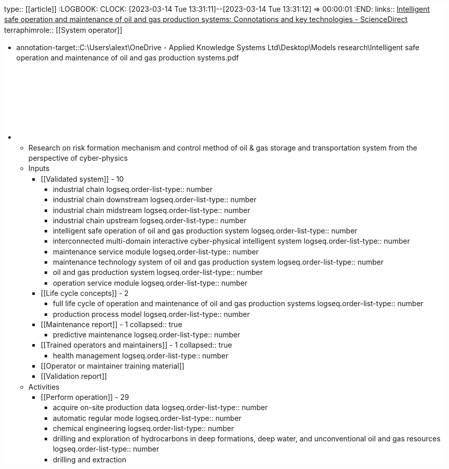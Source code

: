 type:: [[article]]
:LOGBOOK:
CLOCK: [2023-03-14 Tue 13:31:11]--[2023-03-14 Tue 13:31:12] =>  00:00:01
:END:
links:: [Intelligent safe operation and maintenance of oil and gas production systems: Connotations and key technologies - ScienceDirect](https://www.sciencedirect.com/science/article/pii/S2352854023000347)
terraphimrole:: [[System operator]]

- annotation-target::C:\Users\alext\OneDrive - Applied Knowledge Systems Ltd\Desktop\Models research\Intelligent safe operation and maintenance of oil and gas production systems.pdf
- ![Intelligent safe operation and maintenance of oil and gas production systems.pdf](../assets/Intelligent_safe_operation_and_maintenance_of_oil_and_gas_production_systems_1696499001760_0.pdf)
	- Research on risk formation mechanism and control method of oil & gas storage and transportation system from the perspective of cyber-physics
	- Inputs
		- [[Validated system]] - 10
			- industrial chain
			  logseq.order-list-type:: number
			- industrial chain downstream
			  logseq.order-list-type:: number
			- industrial chain midstream
			  logseq.order-list-type:: number
			- industrial chain upstream
			  logseq.order-list-type:: number
			- intelligent safe operation of oil and gas production system
			  logseq.order-list-type:: number
			- interconnected multi-domain interactive cyber-physical intelligent system
			  logseq.order-list-type:: number
			- maintenance service module
			  logseq.order-list-type:: number
			- maintenance technology system of oil and gas production system
			  logseq.order-list-type:: number
			- oil and gas production system
			  logseq.order-list-type:: number
			- operation service module
			  logseq.order-list-type:: number
		- [[Life cycle concepts]] - 2
			- full life cycle of operation and maintenance of oil and gas production systems
			  logseq.order-list-type:: number
			- production process model
			  logseq.order-list-type:: number
		- [[Maintenance report]] - 1
		  collapsed:: true
			- predictive maintenance
			  logseq.order-list-type:: number
		- [[Trained operators and maintainers]] - 1
		  collapsed:: true
			- health management
			  logseq.order-list-type:: number
		- [[Operator or maintainer training material]]
		- [[Validation report]]
	- Activities
		- [[Perform operation]] - 29
			- acquire on-site production data
			  logseq.order-list-type:: number
			- automatic regular mode
			  logseq.order-list-type:: number
			- chemical engineering
			  logseq.order-list-type:: number
			- drilling and exploration of hydrocarbons in deep formations, deep water, and unconventional oil and gas resources
			  logseq.order-list-type:: number
			- drilling and extraction